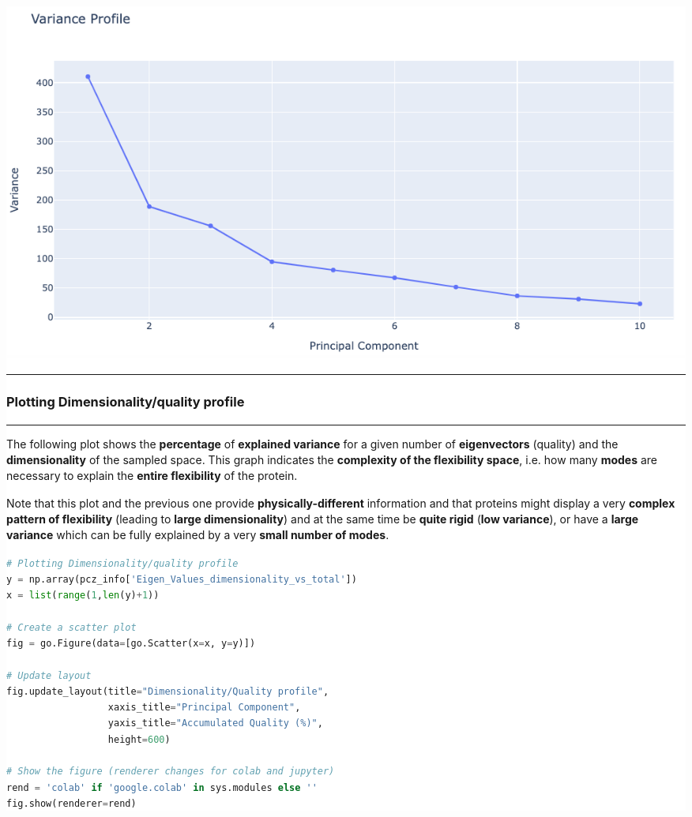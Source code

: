 <img src='_static/plot8.png'></img>

***
### Plotting Dimensionality/quality profile
***

The following plot shows the **percentage** of **explained variance** for a given number of **eigenvectors** (quality) and the **dimensionality** of the sampled space. This graph indicates the **complexity of the flexibility space**, i.e. how many **modes** are necessary to explain the **entire flexibility** of the protein. 

Note that this plot and the previous one provide **physically-different** information and that proteins might display a very **complex pattern of flexibility** (leading to **large dimensionality**) and at the same time be **quite rigid** (**low variance**), or have a **large variance** which can be fully explained by a very **small number of modes**.


```python
# Plotting Dimensionality/quality profile
y = np.array(pcz_info['Eigen_Values_dimensionality_vs_total'])
x = list(range(1,len(y)+1))

# Create a scatter plot
fig = go.Figure(data=[go.Scatter(x=x, y=y)])

# Update layout
fig.update_layout(title="Dimensionality/Quality profile",
                  xaxis_title="Principal Component",
                  yaxis_title="Accumulated Quality (%)",
                  height=600)

# Show the figure (renderer changes for colab and jupyter)
rend = 'colab' if 'google.colab' in sys.modules else ''
fig.show(renderer=rend)
```
